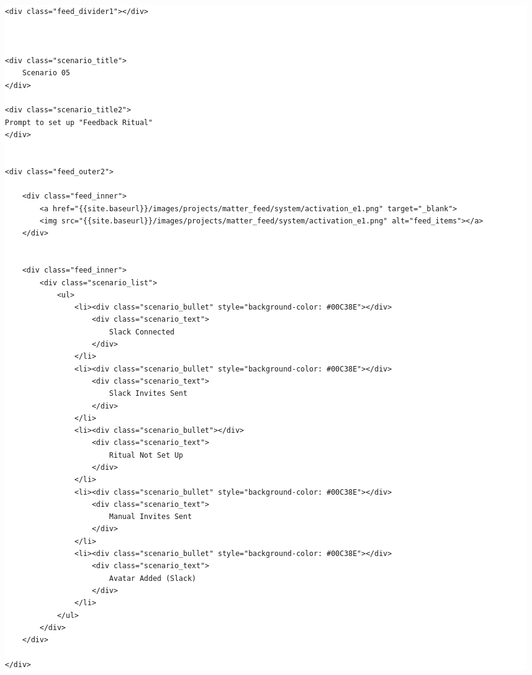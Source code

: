 

	<div class="feed_divider1"></div>

	

	<div class="scenario_title">
		Scenario 05
	</div>

	<div class="scenario_title2">
	Prompt to set up "Feedback Ritual"
	</div>


	<div class="feed_outer2">

		<div class="feed_inner">
			<a href="{{site.baseurl}}/images/projects/matter_feed/system/activation_e1.png" target="_blank">
			<img src="{{site.baseurl}}/images/projects/matter_feed/system/activation_e1.png" alt="feed_items"></a>
		</div>


		<div class="feed_inner">
			<div class="scenario_list">
				<ul>
					<li><div class="scenario_bullet" style="background-color: #00C38E"></div>
						<div class="scenario_text">
							Slack Connected
						</div>
					</li>
					<li><div class="scenario_bullet" style="background-color: #00C38E"></div>
						<div class="scenario_text">
							Slack Invites Sent
						</div>
					</li>
					<li><div class="scenario_bullet"></div>
						<div class="scenario_text">
							Ritual Not Set Up
						</div>
					</li>
					<li><div class="scenario_bullet" style="background-color: #00C38E"></div>
						<div class="scenario_text">
							Manual Invites Sent
						</div>
					</li>
					<li><div class="scenario_bullet" style="background-color: #00C38E"></div>
						<div class="scenario_text">
							Avatar Added (Slack)
						</div>
					</li>
				</ul>
			</div>
		</div>

	</div>
